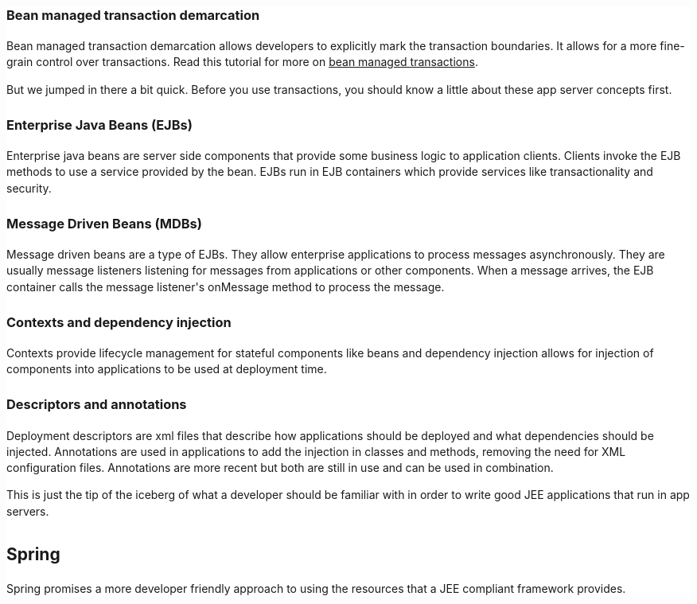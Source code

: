 ### Bean managed transaction demarcation

Bean managed transaction demarcation allows developers to explicitly mark the transaction boundaries. It allows for a more fine-grain control over transactions. Read this tutorial for more on [bean managed transactions](https://javaee.github.io/tutorial/transactions005.html).

But we jumped in there a bit quick. Before you use transactions, you should know a little about these app server concepts first.

### Enterprise Java Beans (EJBs)

Enterprise java beans are server side components that provide some business logic to application clients. Clients invoke the EJB methods to use a service provided by the bean. EJBs run in EJB containers which provide services like transactionality and security.

### Message Driven Beans (MDBs)

Message driven beans are a type of EJBs. They allow enterprise applications to process messages asynchronously. They are usually message listeners listening for messages from applications or other components. When a message arrives, the EJB container calls the message listener's onMessage method to process the message.

### Contexts and dependency injection

Contexts provide lifecycle management for stateful components like beans and dependency injection allows for injection of components into applications to be used at deployment time.

### Descriptors and annotations

Deployment descriptors are xml files that describe how applications should be deployed and what dependencies should be injected. Annotations are used in applications to add the injection in classes and methods, removing the need for XML configuration files. Annotations are more recent but both are still in use and can be used in combination.

This is just the tip of the iceberg of what a developer should be familiar with in order to write good JEE applications that run in app servers.

## Spring

Spring promises a more developer friendly approach to using the resources that a JEE compliant framework provides.

